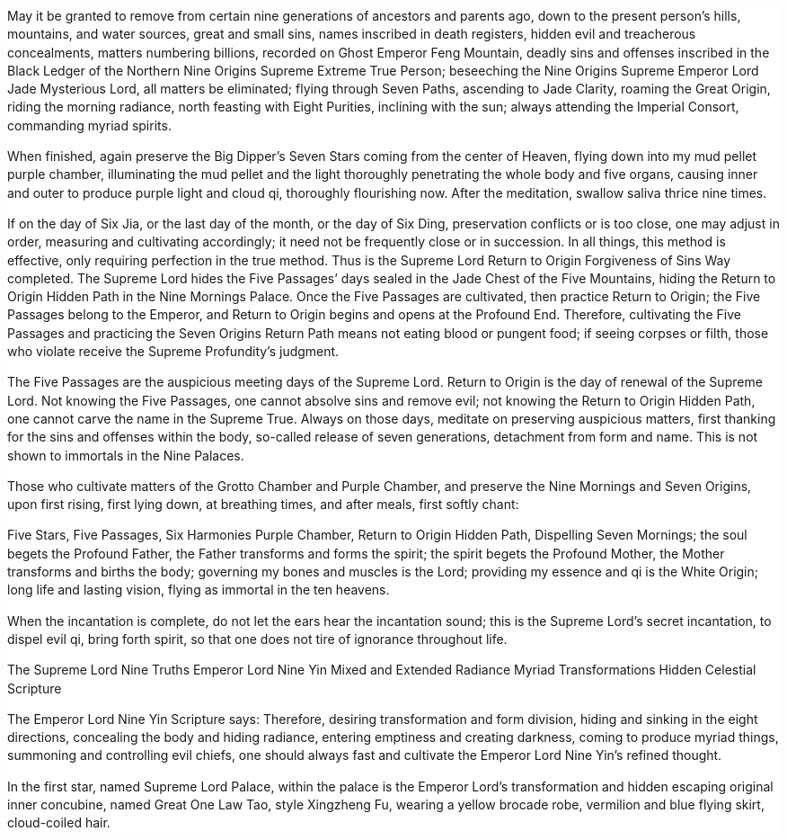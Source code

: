May it be granted to remove from certain nine generations of ancestors and parents ago, down to the present person’s hills, mountains, and water sources, great and small sins, names inscribed in death registers, hidden evil and treacherous concealments, matters numbering billions, recorded on Ghost Emperor Feng Mountain, deadly sins and offenses inscribed in the Black Ledger of the Northern Nine Origins Supreme Extreme True Person; beseeching the Nine Origins Supreme Emperor Lord Jade Mysterious Lord, all matters be eliminated; flying through Seven Paths, ascending to Jade Clarity, roaming the Great Origin, riding the morning radiance, north feasting with Eight Purities, inclining with the sun; always attending the Imperial Consort, commanding myriad spirits.

When finished, again preserve the Big Dipper’s Seven Stars coming from the center of Heaven, flying down into my mud pellet purple chamber, illuminating the mud pellet and the light thoroughly penetrating the whole body and five organs, causing inner and outer to produce purple light and cloud qi, thoroughly flourishing now. After the meditation, swallow saliva thrice nine times.

If on the day of Six Jia, or the last day of the month, or the day of Six Ding, preservation conflicts or is too close, one may adjust in order, measuring and cultivating accordingly; it need not be frequently close or in succession. In all things, this method is effective, only requiring perfection in the true method. Thus is the Supreme Lord Return to Origin Forgiveness of Sins Way completed. The Supreme Lord hides the Five Passages’ days sealed in the Jade Chest of the Five Mountains, hiding the Return to Origin Hidden Path in the Nine Mornings Palace. Once the Five Passages are cultivated, then practice Return to Origin; the Five Passages belong to the Emperor, and Return to Origin begins and opens at the Profound End. Therefore, cultivating the Five Passages and practicing the Seven Origins Return Path means not eating blood or pungent food; if seeing corpses or filth, those who violate receive the Supreme Profundity’s judgment.

The Five Passages are the auspicious meeting days of the Supreme Lord. Return to Origin is the day of renewal of the Supreme Lord. Not knowing the Five Passages, one cannot absolve sins and remove evil; not knowing the Return to Origin Hidden Path, one cannot carve the name in the Supreme True. Always on those days, meditate on preserving auspicious matters, first thanking for the sins and offenses within the body, so-called release of seven generations, detachment from form and name. This is not shown to immortals in the Nine Palaces.

Those who cultivate matters of the Grotto Chamber and Purple Chamber, and preserve the Nine Mornings and Seven Origins, upon first rising, first lying down, at breathing times, and after meals, first softly chant:

Five Stars, Five Passages, Six Harmonies Purple Chamber, Return to Origin Hidden Path, Dispelling Seven Mornings; the soul begets the Profound Father, the Father transforms and forms the spirit; the spirit begets the Profound Mother, the Mother transforms and births the body; governing my bones and muscles is the Lord; providing my essence and qi is the White Origin; long life and lasting vision, flying as immortal in the ten heavens.

When the incantation is complete, do not let the ears hear the incantation sound; this is the Supreme Lord’s secret incantation, to dispel evil qi, bring forth spirit, so that one does not tire of ignorance throughout life.

The Supreme Lord Nine Truths Emperor Lord Nine Yin Mixed and Extended Radiance Myriad Transformations Hidden Celestial Scripture

The Emperor Lord Nine Yin Scripture says: Therefore, desiring transformation and form division, hiding and sinking in the eight directions, concealing the body and hiding radiance, entering emptiness and creating darkness, coming to produce myriad things, summoning and controlling evil chiefs, one should always fast and cultivate the Emperor Lord Nine Yin’s refined thought.

In the first star, named Supreme Lord Palace, within the palace is the Emperor Lord’s transformation and hidden escaping original inner concubine, named Great One Law Tao, style Xingzheng Fu, wearing a yellow brocade robe, vermilion and blue flying skirt, cloud-coiled hair.
